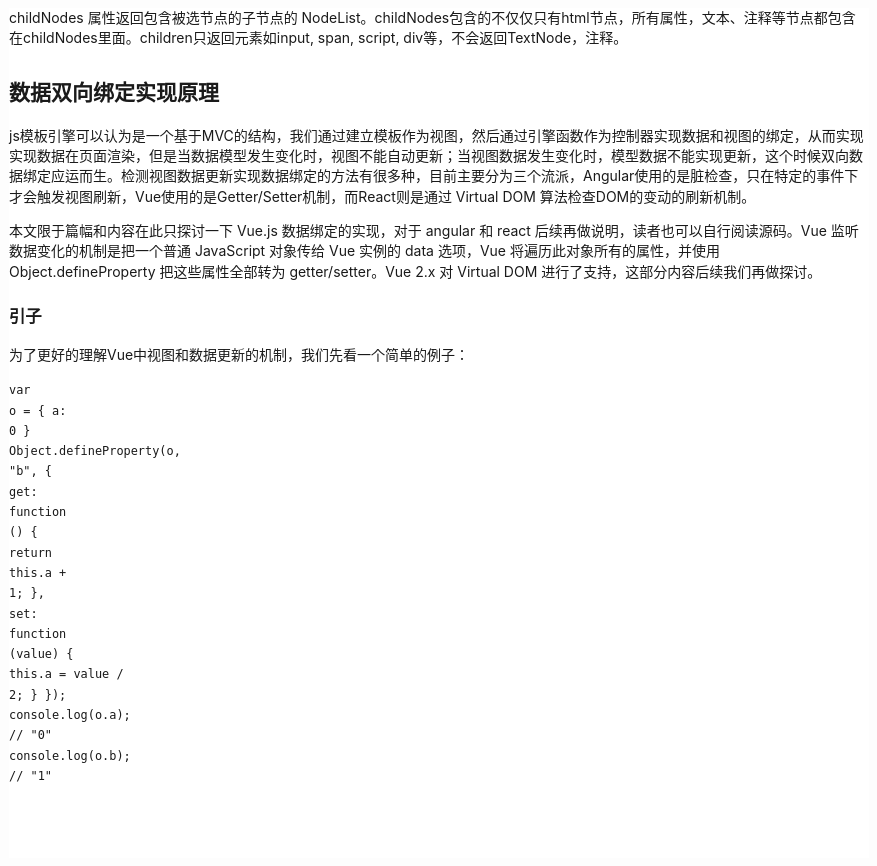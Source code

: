 <p>childNodes 属性返回包含被选节点的子节点的 NodeList。childNodes包含的不仅仅只有html节点，所有属性，文本、注释等节点都包含在childNodes里面。children只返回元素如input, span, script, div等，不会返回TextNode，注释。</p>
<h2 id="articleHeader4">数据双向绑定实现原理</h2>
<p>js模板引擎可以认为是一个基于MVC的结构，我们通过建立模板作为视图，然后通过引擎函数作为控制器实现数据和视图的绑定，从而实现实现数据在页面渲染，但是当数据模型发生变化时，视图不能自动更新；当视图数据发生变化时，模型数据不能实现更新，这个时候双向数据绑定应运而生。检测视图数据更新实现数据绑定的方法有很多种，目前主要分为三个流派，Angular使用的是脏检查，只在特定的事件下才会触发视图刷新，Vue使用的是Getter/Setter机制，而React则是通过 Virtual DOM 算法检查DOM的变动的刷新机制。</p>
<p>本文限于篇幅和内容在此只探讨一下 Vue.js 数据绑定的实现，对于 angular 和 react 后续再做说明，读者也可以自行阅读源码。Vue 监听数据变化的机制是把一个普通 JavaScript 对象传给 Vue 实例的 data 选项，Vue 将遍历此对象所有的属性，并使用 Object.defineProperty 把这些属性全部转为 getter/setter。Vue 2.x 对 Virtual DOM 进行了支持，这部分内容后续我们再做探讨。</p>
<h3 id="articleHeader5">引子</h3>
<p>为了更好的理解Vue中视图和数据更新的机制，我们先看一个简单的例子：</p>
<div class="widget-codetool" style="display:none;">
      <div class="widget-codetool--inner">
      <span class="selectCode code-tool" data-toggle="tooltip" data-placement="top" title="" data-original-title="全选"></span>
      <span type="button" class="copyCode code-tool" data-toggle="tooltip" data-placement="top" data-clipboard-text="var o = {
  a: 0 
}
Object.defineProperty(o, &quot;b&quot;, { 
  get: function () { 
    return this.a + 1; 
  },
  set: function (value) { 
    this.a = value / 2; 
  }
});
console.log(o.a); // &quot;0&quot;
console.log(o.b); // &quot;1&quot;

// 更新o.a
o.a = 5;
console.log(o.a); // &quot;5&quot;
console.log(o.b); // &quot;6&quot;

// 更新o.b
o.b = 10; 
console.log(o.a); // &quot;5&quot;
console.log(o.b); // &quot;6&quot;" title="" data-original-title="复制"></span>
      <span type="button" class="saveToNote code-tool" data-toggle="tooltip" data-placement="top" title="" data-original-title="放进笔记"></span>
      </div>
      </div><pre class="hljs javascript"><code><span class="hljs-keyword">var</span> o = {
  <span class="hljs-attr">a</span>: <span class="hljs-number">0</span> 
}
<span class="hljs-built_in">Object</span>.defineProperty(o, <span class="hljs-string">"b"</span>, { 
  <span class="hljs-attr">get</span>: <span class="hljs-function"><span class="hljs-keyword">function</span> (<span class="hljs-params"></span>) </span>{ 
    <span class="hljs-keyword">return</span> <span class="hljs-keyword">this</span>.a + <span class="hljs-number">1</span>; 
  },
  <span class="hljs-attr">set</span>: <span class="hljs-function"><span class="hljs-keyword">function</span> (<span class="hljs-params">value</span>) </span>{ 
    <span class="hljs-keyword">this</span>.a = value / <span class="hljs-number">2</span>; 
  }
});
<span class="hljs-built_in">console</span>.log(o.a); <span class="hljs-comment">// "0"</span>
<span class="hljs-built_in">console</span>.log(o.b); <span class="hljs-comment">// "1"</span>
